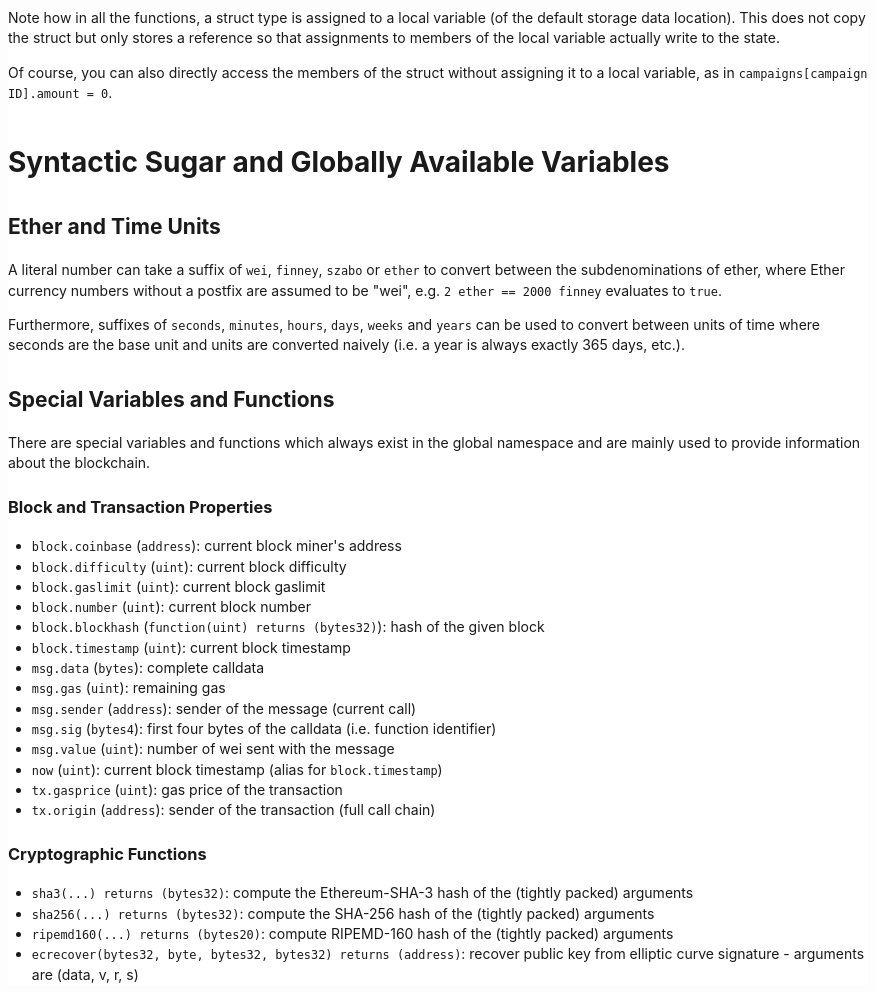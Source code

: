 Note how in all the functions, a struct type is assigned to a local variable
(of the default storage data location).
This does not copy the struct but only stores a reference so that assignments to
members of the local variable actually write to the state.

Of course, you can also directly access the members of the struct without
assigning it to a local variable, as in
`campaigns[campaignID].amount = 0`.

# Syntactic Sugar and Globally Available Variables

## Ether and Time Units

A literal number can take a suffix of `wei`, `finney`, `szabo` or `ether` to convert between the subdenominations of ether, where Ether currency numbers without a postfix are assumed to be "wei", e.g. `2 ether == 2000 finney` evaluates to `true`.

Furthermore, suffixes of `seconds`, `minutes`, `hours`, `days`, `weeks` and `years` can be used to convert between units of time where seconds are the base unit and units are converted naively (i.e. a year is always exactly 365 days, etc.).

## Special Variables and Functions

There are special variables and functions which always exist in the global
namespace and are mainly used to provide information about the blockchain.

### Block and Transaction Properties

 - `block.coinbase` (`address`): current block miner's address
 - `block.difficulty` (`uint`): current block difficulty
 - `block.gaslimit` (`uint`): current block gaslimit
 - `block.number` (`uint`): current block number
 - `block.blockhash` (`function(uint) returns (bytes32)`): hash of the given block
 - `block.timestamp` (`uint`): current block timestamp
 - `msg.data` (`bytes`): complete calldata
 - `msg.gas` (`uint`): remaining gas
 - `msg.sender` (`address`): sender of the message (current call)
 - `msg.sig` (`bytes4`): first four bytes of the calldata (i.e. function identifier)
 - `msg.value` (`uint`): number of wei sent with the message
 - `now` (`uint`): current block timestamp (alias for `block.timestamp`)
 - `tx.gasprice` (`uint`): gas price of the transaction
 - `tx.origin` (`address`): sender of the transaction (full call chain)

### Cryptographic Functions

 - `sha3(...) returns (bytes32)`: compute the Ethereum-SHA-3 hash of the (tightly packed) arguments
 - `sha256(...) returns (bytes32)`: compute the SHA-256 hash of the (tightly packed) arguments
 - `ripemd160(...) returns (bytes20)`: compute RIPEMD-160 hash of the (tightly packed) arguments
 - `ecrecover(bytes32, byte, bytes32, bytes32) returns (address)`: recover public key from elliptic curve signature - arguments are (data, v, r, s)
